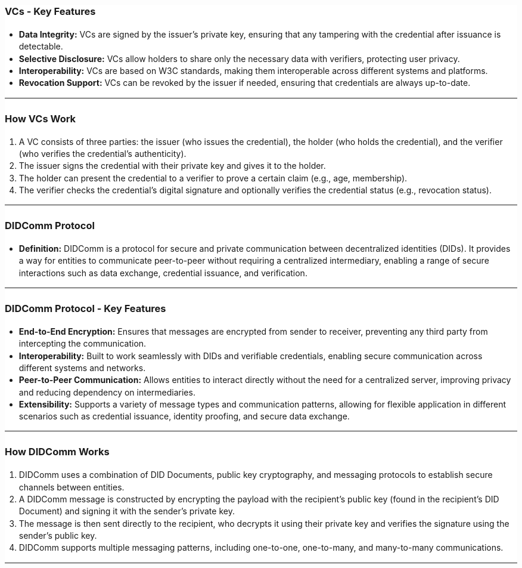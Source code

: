 
### VCs - Key Features

- **Data Integrity:** VCs are signed by the issuer’s private key, ensuring that any tampering with the credential after issuance is detectable.
- **Selective Disclosure:** VCs allow holders to share only the necessary data with verifiers, protecting user privacy.
- **Interoperability:** VCs are based on W3C standards, making them interoperable across different systems and platforms.
- **Revocation Support:** VCs can be revoked by the issuer if needed, ensuring that credentials are always up-to-date.

---

### How VCs Work

1. A VC consists of three parties: the issuer (who issues the credential), the holder (who holds the credential), and the verifier (who verifies the credential’s authenticity).
2. The issuer signs the credential with their private key and gives it to the holder.
3. The holder can present the credential to a verifier to prove a certain claim (e.g., age, membership).
4. The verifier checks the credential’s digital signature and optionally verifies the credential status (e.g., revocation status).

---

### DIDComm Protocol

- **Definition:** DIDComm is a protocol for secure and private communication between decentralized identities (DIDs). It provides a way for entities to communicate peer-to-peer without requiring a centralized intermediary, enabling a range of secure interactions such as data exchange, credential issuance, and verification.

---

### DIDComm Protocol - Key Features

- **End-to-End Encryption:** Ensures that messages are encrypted from sender to receiver, preventing any third party from intercepting the communication.
- **Interoperability:** Built to work seamlessly with DIDs and verifiable credentials, enabling secure communication across different systems and networks.
- **Peer-to-Peer Communication:** Allows entities to interact directly without the need for a centralized server, improving privacy and reducing dependency on intermediaries.
- **Extensibility:** Supports a variety of message types and communication patterns, allowing for flexible application in different scenarios such as credential issuance, identity proofing, and secure data exchange.

---

### How DIDComm Works

1. DIDComm uses a combination of DID Documents, public key cryptography, and messaging protocols to establish secure channels between entities.
2. A DIDComm message is constructed by encrypting the payload with the recipient’s public key (found in the recipient’s DID Document) and signing it with the sender’s private key.
3. The message is then sent directly to the recipient, who decrypts it using their private key and verifies the signature using the sender’s public key.
4. DIDComm supports multiple messaging patterns, including one-to-one, one-to-many, and many-to-many communications.

---